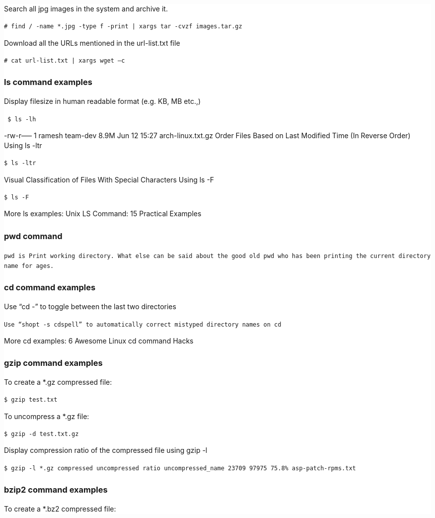 Search all jpg images in the system and archive it.

    # find / -name *.jpg -type f -print | xargs tar -cvzf images.tar.gz
    
Download all the URLs mentioned in the url-list.txt file

    # cat url-list.txt | xargs wget –c

### ls command examples

Display filesize in human readable format (e.g. KB, MB etc.,)

     $ ls -lh
     
-rw-r—– 1 ramesh team-dev 8.9M Jun 12 15:27 arch-linux.txt.gz
Order Files Based on Last Modified Time (In Reverse Order) Using ls -ltr

    $ ls -ltr
    
Visual Classification of Files With Special Characters Using ls -F

    $ ls -F
    
More ls examples: Unix LS Command: 15 Practical Examples

### pwd command

    pwd is Print working directory. What else can be said about the good old pwd who has been printing the current directory name for ages.

### cd command examples

Use “cd -” to toggle between the last two directories

    Use “shopt -s cdspell” to automatically correct mistyped directory names on cd

More cd examples: 6 Awesome Linux cd command Hacks

### gzip command examples

To create a *.gz compressed file:

    $ gzip test.txt
    
To uncompress a *.gz file:

    $ gzip -d test.txt.gz
    
Display compression ratio of the compressed file using gzip -l

    $ gzip -l *.gz compressed uncompressed ratio uncompressed_name 23709 97975 75.8% asp-patch-rpms.txt

### bzip2 command examples

To create a *.bz2 compressed file:
